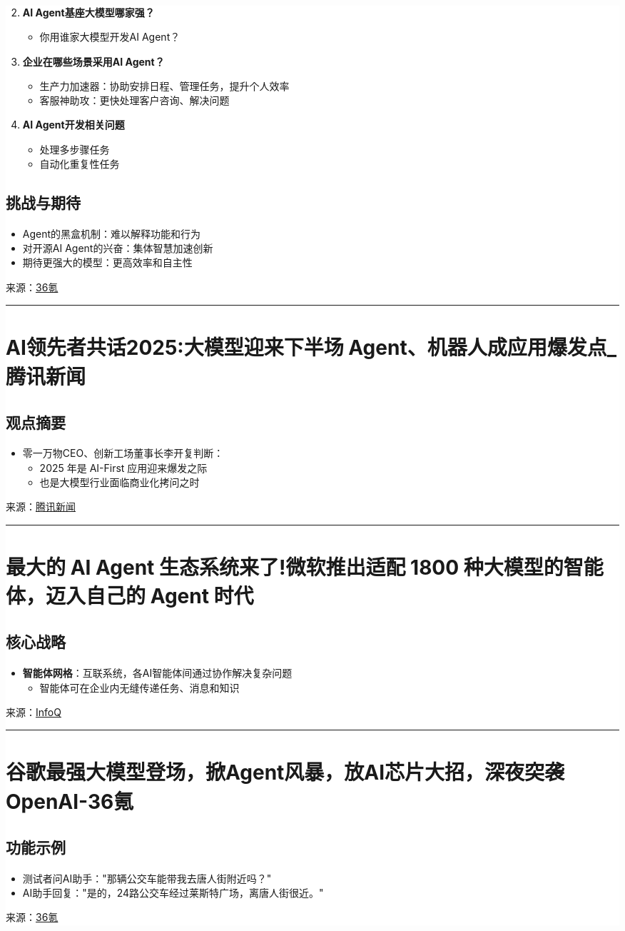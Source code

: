 2. **AI Agent基座大模型哪家强？**  
   - 你用谁家大模型开发AI Agent？  

4. **企业在哪些场景采用AI Agent？**  
   - 生产力加速器：协助安排日程、管理任务，提升个人效率  
   - 客服神助攻：更快处理客户咨询、解决问题  

6. **AI Agent开发相关问题**  
   - 处理多步骤任务  
   - 自动化重复性任务  

## 挑战与期待  
- Agent的黑盒机制：难以解释功能和行为  
- 对开源AI Agent的兴奋：集体智慧加速创新  
- 期待更强大的模型：更高效率和自主性  

来源：[36氪](https://36kr.com/p/3093934810906118)  

---

# AI领先者共话2025:大模型迎来下半场 Agent、机器人成应用爆发点_腾讯新闻  

## 观点摘要  
- 零一万物CEO、创新工场董事长李开复判断：  
  - 2025 年是 AI-First 应用迎来爆发之际  
  - 也是大模型行业面临商业化拷问之时  

来源：[腾讯新闻](https://news.qq.com/rain/a/20250116A0847500)  

---

# 最大的 AI Agent 生态系统来了!微软推出适配 1800 种大模型的智能体，迈入自己的 Agent 时代  

## 核心战略  
- **智能体网格**：互联系统，各AI智能体间通过协作解决复杂问题  
  - 智能体可在企业内无缝传递任务、消息和知识  

来源：[InfoQ](https://www.infoq.cn/article/NEuccXaWPM2jTM9Dx7kw)  

---

# 谷歌最强大模型登场，掀Agent风暴，放AI芯片大招，深夜突袭OpenAI-36氪  

## 功能示例  
- 测试者问AI助手："那辆公交车能带我去唐人街附近吗？"  
- AI助手回复："是的，24路公交车经过莱斯特广场，离唐人街很近。"  

来源：[36氪](https://36kr.com/p/3075243697320835)